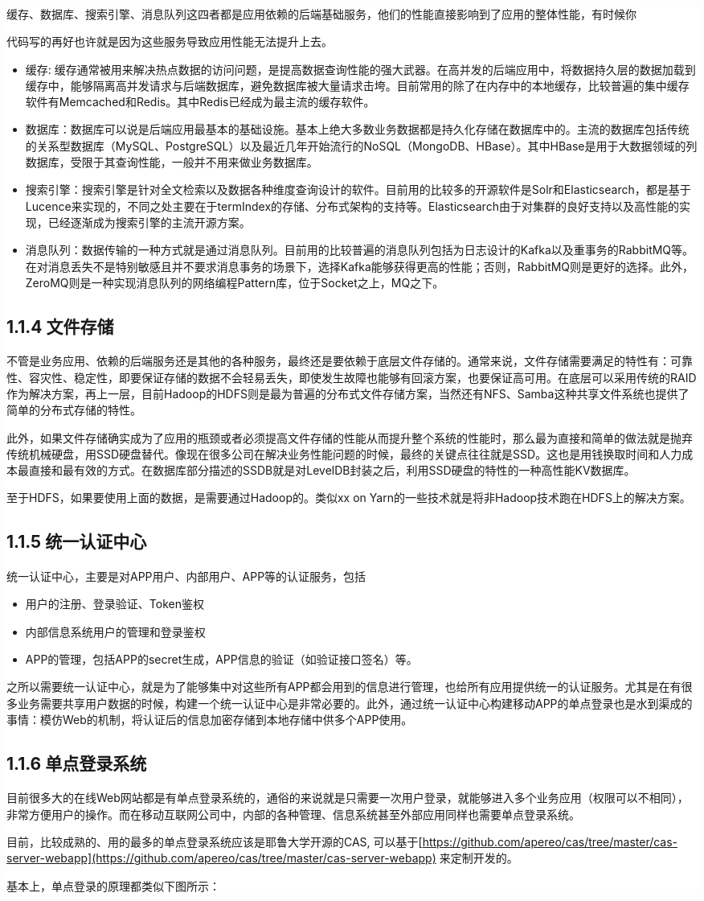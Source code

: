 缓存、数据库、搜索引擎、消息队列这四者都是应用依赖的后端基础服务，他们的性能直接影响到了应用的整体性能，有时候你

代码写的再好也许就是因为这些服务导致应用性能无法提升上去。

* 缓存: 缓存通常被用来解决热点数据的访问问题，是提高数据查询性能的强大武器。在高并发的后端应用中，将数据持久层的数据加载到缓存中，能够隔离高并发请求与后端数据库，避免数据库被大量请求击垮。目前常用的除了在内存中的本地缓存，比较普遍的集中缓存软件有Memcached和Redis。其中Redis已经成为最主流的缓存软件。

* 数据库：数据库可以说是后端应用最基本的基础设施。基本上绝大多数业务数据都是持久化存储在数据库中的。主流的数据库包括传统的关系型数据库（MySQL、PostgreSQL）以及最近几年开始流行的NoSQL（MongoDB、HBase）。其中HBase是用于大数据领域的列数据库，受限于其查询性能，一般并不用来做业务数据库。

* 搜索引擎：搜索引擎是针对全文检索以及数据各种维度查询设计的软件。目前用的比较多的开源软件是Solr和Elasticsearch，都是基于Lucence来实现的，不同之处主要在于termIndex的存储、分布式架构的支持等。Elasticsearch由于对集群的良好支持以及高性能的实现，已经逐渐成为搜索引擎的主流开源方案。

* 消息队列：数据传输的一种方式就是通过消息队列。目前用的比较普遍的消息队列包括为日志设计的Kafka以及重事务的RabbitMQ等。在对消息丢失不是特别敏感且并不要求消息事务的场景下，选择Kafka能够获得更高的性能；否则，RabbitMQ则是更好的选择。此外，ZeroMQ则是一种实现消息队列的网络编程Pattern库，位于Socket之上，MQ之下。

## 1.1.4 文件存储

不管是业务应用、依赖的后端服务还是其他的各种服务，最终还是要依赖于底层文件存储的。通常来说，文件存储需要满足的特性有：可靠性、容灾性、稳定性，即要保证存储的数据不会轻易丢失，即使发生故障也能够有回滚方案，也要保证高可用。在底层可以采用传统的RAID作为解决方案，再上一层，目前Hadoop的HDFS则是最为普遍的分布式文件存储方案，当然还有NFS、Samba这种共享文件系统也提供了简单的分布式存储的特性。

此外，如果文件存储确实成为了应用的瓶颈或者必须提高文件存储的性能从而提升整个系统的性能时，那么最为直接和简单的做法就是抛弃传统机械硬盘，用SSD硬盘替代。像现在很多公司在解决业务性能问题的时候，最终的关键点往往就是SSD。这也是用钱换取时间和人力成本最直接和最有效的方式。在数据库部分描述的SSDB就是对LevelDB封装之后，利用SSD硬盘的特性的一种高性能KV数据库。

至于HDFS，如果要使用上面的数据，是需要通过Hadoop的。类似xx on Yarn的一些技术就是将非Hadoop技术跑在HDFS上的解决方案。

## 1.1.5 统一认证中心

统一认证中心，主要是对APP用户、内部用户、APP等的认证服务，包括

* 用户的注册、登录验证、Token鉴权

* 内部信息系统用户的管理和登录鉴权

* APP的管理，包括APP的secret生成，APP信息的验证（如验证接口签名）等。

之所以需要统一认证中心，就是为了能够集中对这些所有APP都会用到的信息进行管理，也给所有应用提供统一的认证服务。尤其是在有很多业务需要共享用户数据的时候，构建一个统一认证中心是非常必要的。此外，通过统一认证中心构建移动APP的单点登录也是水到渠成的事情：模仿Web的机制，将认证后的信息加密存储到本地存储中供多个APP使用。

## 1.1.6 单点登录系统

目前很多大的在线Web网站都是有单点登录系统的，通俗的来说就是只需要一次用户登录，就能够进入多个业务应用（权限可以不相同），非常方便用户的操作。而在移动互联网公司中，内部的各种管理、信息系统甚至外部应用同样也需要单点登录系统。

目前，比较成熟的、用的最多的单点登录系统应该是耶鲁大学开源的CAS, 可以基于[https://github.com/apereo/cas/tree/master/cas-server-webapp](https://github.com/apereo/cas/tree/master/cas-server-webapp) 来定制开发的。

基本上，单点登录的原理都类似下图所示：
